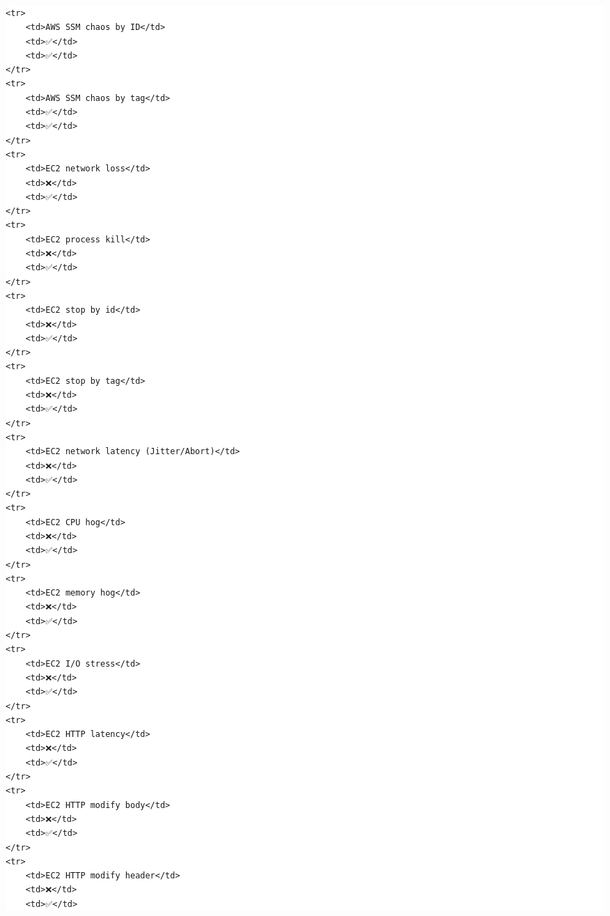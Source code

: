     <tr>
        <td>AWS SSM chaos by ID</td>
        <td>✅</td>
        <td>✅</td>
    </tr>
    <tr>
        <td>AWS SSM chaos by tag</td>
        <td>✅</td>
        <td>✅</td>
    </tr>
    <tr>
        <td>EC2 network loss</td>
        <td>❌</td>
        <td>✅</td>
    </tr>
    <tr>
        <td>EC2 process kill</td>
        <td>❌</td>
        <td>✅</td>
    </tr>
    <tr>
        <td>EC2 stop by id</td>
        <td>❌</td>
        <td>✅</td>
    </tr>
    <tr>
        <td>EC2 stop by tag</td>
        <td>❌</td>
        <td>✅</td>
    </tr>
    <tr>
        <td>EC2 network latency (Jitter/Abort)</td>
        <td>❌</td>
        <td>✅</td>
    </tr>
    <tr>
        <td>EC2 CPU hog</td>
        <td>❌</td>
        <td>✅</td>
    </tr>
    <tr>
        <td>EC2 memory hog</td>
        <td>❌</td>
        <td>✅</td>
    </tr>
    <tr>
        <td>EC2 I/O stress</td>
        <td>❌</td>
        <td>✅</td>
    </tr>
    <tr>
        <td>EC2 HTTP latency</td>
        <td>❌</td>
        <td>✅</td>
    </tr>
    <tr>
        <td>EC2 HTTP modify body</td>
        <td>❌</td>
        <td>✅</td>
    </tr>
    <tr>
        <td>EC2 HTTP modify header</td>
        <td>❌</td>
        <td>✅</td>